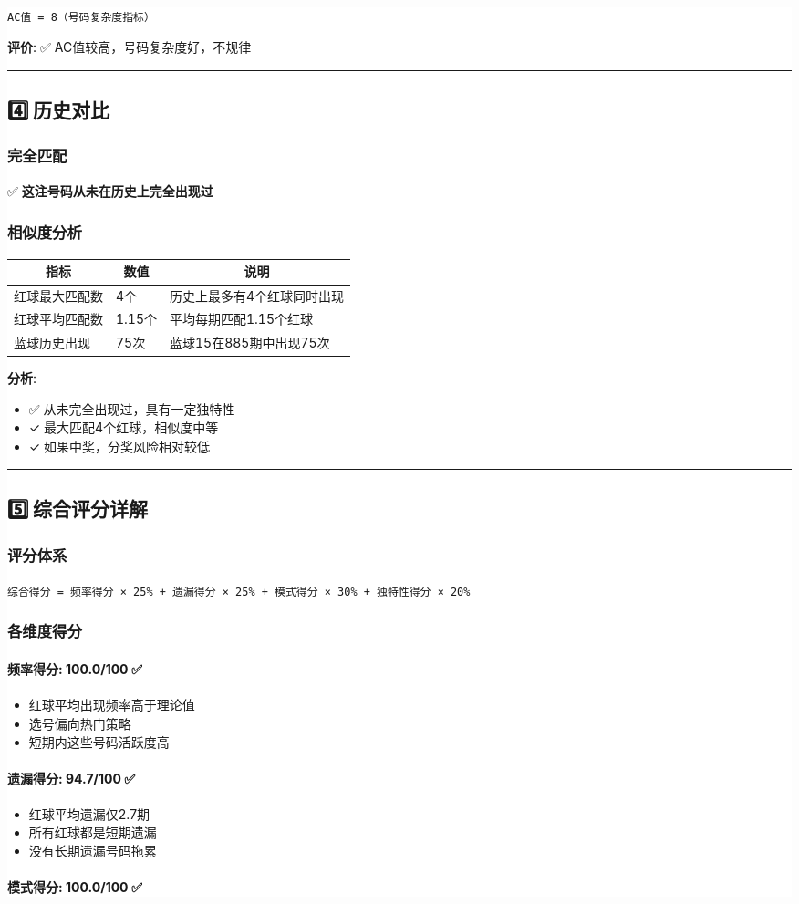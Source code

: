 ```
AC值 = 8（号码复杂度指标）
```

**评价**: ✅ AC值较高，号码复杂度好，不规律

---

## 4️⃣ 历史对比

### 完全匹配

✅ **这注号码从未在历史上完全出现过**

### 相似度分析

| 指标 | 数值 | 说明 |
|------|------|------|
| 红球最大匹配数 | 4个 | 历史上最多有4个红球同时出现 |
| 红球平均匹配数 | 1.15个 | 平均每期匹配1.15个红球 |
| 蓝球历史出现 | 75次 | 蓝球15在885期中出现75次 |

**分析**:
- ✅ 从未完全出现过，具有一定独特性
- ✓ 最大匹配4个红球，相似度中等
- ✓ 如果中奖，分奖风险相对较低

---

## 5️⃣ 综合评分详解

### 评分体系

```
综合得分 = 频率得分 × 25% + 遗漏得分 × 25% + 模式得分 × 30% + 独特性得分 × 20%
```

### 各维度得分

#### 频率得分: **100.0/100** ✅

- 红球平均出现频率高于理论值
- 选号偏向热门策略
- 短期内这些号码活跃度高

#### 遗漏得分: **94.7/100** ✅

- 红球平均遗漏仅2.7期
- 所有红球都是短期遗漏
- 没有长期遗漏号码拖累

#### 模式得分: **100.0/100** ✅
